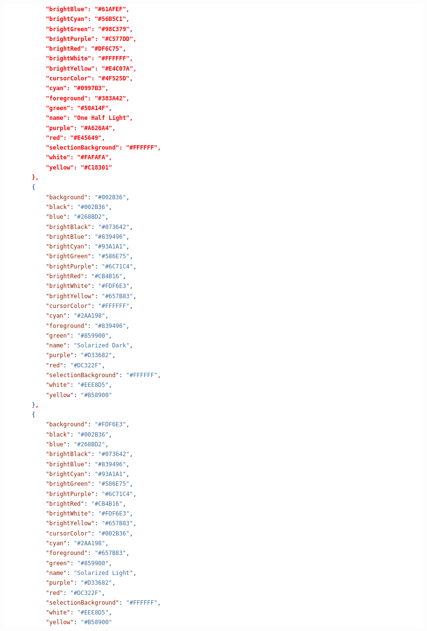```json
            "brightBlue": "#61AFEF",
            "brightCyan": "#56B5C1",
            "brightGreen": "#98C379",
            "brightPurple": "#C577DD",
            "brightRed": "#DF6C75",
            "brightWhite": "#FFFFFF",
            "brightYellow": "#E4C07A",
            "cursorColor": "#4F525D",
            "cyan": "#0997B3",
            "foreground": "#383A42",
            "green": "#50A14F",
            "name": "One Half Light",
            "purple": "#A626A4",
            "red": "#E45649",
            "selectionBackground": "#FFFFFF",
            "white": "#FAFAFA",
            "yellow": "#C18301"
        },
        {
            "background": "#002B36",
            "black": "#002B36",
            "blue": "#268BD2",
            "brightBlack": "#073642",
            "brightBlue": "#839496",
            "brightCyan": "#93A1A1",
            "brightGreen": "#586E75",
            "brightPurple": "#6C71C4",
            "brightRed": "#CB4B16",
            "brightWhite": "#FDF6E3",
            "brightYellow": "#657B83",
            "cursorColor": "#FFFFFF",
            "cyan": "#2AA198",
            "foreground": "#839496",
            "green": "#859900",
            "name": "Solarized Dark",
            "purple": "#D33682",
            "red": "#DC322F",
            "selectionBackground": "#FFFFFF",
            "white": "#EEE8D5",
            "yellow": "#B58900"
        },
        {
            "background": "#FDF6E3",
            "black": "#002B36",
            "blue": "#268BD2",
            "brightBlack": "#073642",
            "brightBlue": "#839496",
            "brightCyan": "#93A1A1",
            "brightGreen": "#586E75",
            "brightPurple": "#6C71C4",
            "brightRed": "#CB4B16",
            "brightWhite": "#FDF6E3",
            "brightYellow": "#657B83",
            "cursorColor": "#002B36",
            "cyan": "#2AA198",
            "foreground": "#657B83",
            "green": "#859900",
            "name": "Solarized Light",
            "purple": "#D33682",
            "red": "#DC322F",
            "selectionBackground": "#FFFFFF",
            "white": "#EEE8D5",
            "yellow": "#B58900"
```